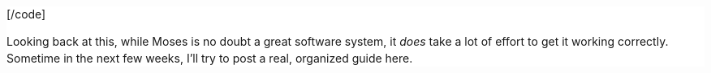 [/code]

Looking back at this, while Moses is no doubt a great software system, it *does* take a lot of effort to get it working correctly. Sometime in the next few weeks, I&#8217;ll try to post a real, organized guide here.

 [1]: http://www.statmt.org/moses/
 [2]: https://seitad.wordpress.com/2012/07/27/wrapping-up-my-summer-research/
 [3]: http://www.statmt.org/moses/?n=Moses.Baseline
 [4]: http://www.cs.berkeley.edu/~klein/cs288/fa14/
 [5]: http://www.boost.org/
 [6]: https://github.com/moses-smt/mgiza
 [7]: http://www.statmt.org/moses/?n=Development.GetStarted
 [8]: http://brew.sh/
 [9]: http://www.numpy.org/
 [10]: http://www.boost.org/doc/libs/1_57_0/more/getting_started/unix-variants.html
 [11]: http://comments.gmane.org/gmane.comp.nlp.moses.user/9924
 [12]: http://www.statmt.org/moses/?n=Moses.ExternalTools